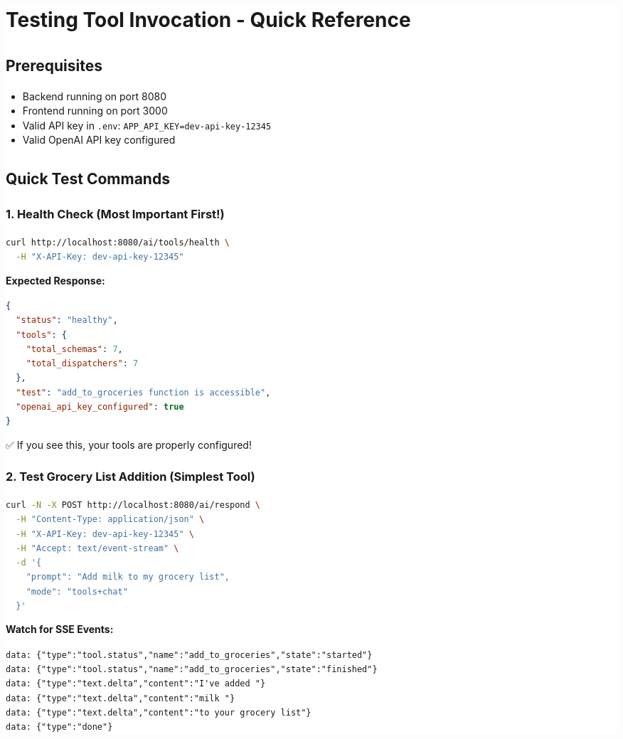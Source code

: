 # Testing Tool Invocation - Quick Reference

## Prerequisites

- Backend running on port 8080
- Frontend running on port 3000
- Valid API key in `.env`: `APP_API_KEY=dev-api-key-12345`
- Valid OpenAI API key configured

## Quick Test Commands

### 1. Health Check (Most Important First!)

```bash
curl http://localhost:8080/ai/tools/health \
  -H "X-API-Key: dev-api-key-12345"
```

**Expected Response:**
```json
{
  "status": "healthy",
  "tools": {
    "total_schemas": 7,
    "total_dispatchers": 7
  },
  "test": "add_to_groceries function is accessible",
  "openai_api_key_configured": true
}
```

✅ If you see this, your tools are properly configured!

### 2. Test Grocery List Addition (Simplest Tool)

```bash
curl -N -X POST http://localhost:8080/ai/respond \
  -H "Content-Type: application/json" \
  -H "X-API-Key: dev-api-key-12345" \
  -H "Accept: text/event-stream" \
  -d '{
    "prompt": "Add milk to my grocery list",
    "mode": "tools+chat"
  }'
```

**Watch for SSE Events:**
```
data: {"type":"tool.status","name":"add_to_groceries","state":"started"}
data: {"type":"tool.status","name":"add_to_groceries","state":"finished"}
data: {"type":"text.delta","content":"I've added "}
data: {"type":"text.delta","content":"milk "}
data: {"type":"text.delta","content":"to your grocery list"}
data: {"type":"done"}
```

